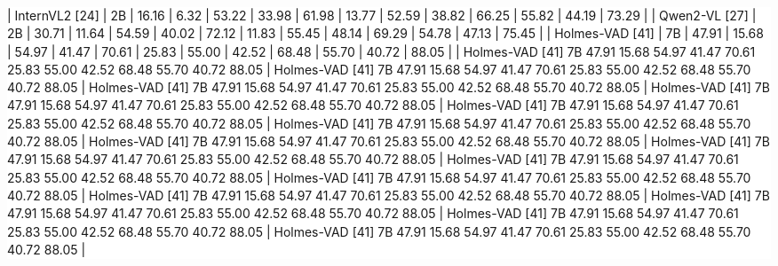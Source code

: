 | InternVL2 [24]                                                                             | 2B                                                                                         | 16.16                                                                                      | 6.32                                                                                       | 53.22                                                                                      | 33.98                                                                                      | 61.98                                                                                      | 13.77                                                                                      | 52.59                                                                                      | 38.82                                                                                      | 66.25                                                                                      | 55.82                                                                                      | 44.19                                                                                      | 73.29                                                                                      |
| Qwen2-VL [27]                                                                              | 2B                                                                                         | 30.71                                                                                      | 11.64                                                                                      | 54.59                                                                                      | 40.02                                                                                      | 72.12                                                                                      | 11.83                                                                                      | 55.45                                                                                      | 48.14                                                                                      | 69.29                                                                                      | 54.78                                                                                      | 47.13                                                                                      | 75.45                                                                                      |
| Holmes-VAD [41]                                                                            | 7B                                                                                         | 47.91                                                                                      | 15.68                                                                                      | 54.97                                                                                      | 41.47                                                                                      | 70.61                                                                                      | 25.83                                                                                      | 55.00                                                                                      | 42.52                                                                                      | 68.48                                                                                      | 55.70                                                                                      | 40.72                                                                                      | 88.05                                                                                      |
| Holmes-VAD [41] 7B 47.91 15.68 54.97 41.47 70.61 25.83 55.00 42.52 68.48 55.70 40.72 88.05 | Holmes-VAD [41] 7B 47.91 15.68 54.97 41.47 70.61 25.83 55.00 42.52 68.48 55.70 40.72 88.05 | Holmes-VAD [41] 7B 47.91 15.68 54.97 41.47 70.61 25.83 55.00 42.52 68.48 55.70 40.72 88.05 | Holmes-VAD [41] 7B 47.91 15.68 54.97 41.47 70.61 25.83 55.00 42.52 68.48 55.70 40.72 88.05 | Holmes-VAD [41] 7B 47.91 15.68 54.97 41.47 70.61 25.83 55.00 42.52 68.48 55.70 40.72 88.05 | Holmes-VAD [41] 7B 47.91 15.68 54.97 41.47 70.61 25.83 55.00 42.52 68.48 55.70 40.72 88.05 | Holmes-VAD [41] 7B 47.91 15.68 54.97 41.47 70.61 25.83 55.00 42.52 68.48 55.70 40.72 88.05 | Holmes-VAD [41] 7B 47.91 15.68 54.97 41.47 70.61 25.83 55.00 42.52 68.48 55.70 40.72 88.05 | Holmes-VAD [41] 7B 47.91 15.68 54.97 41.47 70.61 25.83 55.00 42.52 68.48 55.70 40.72 88.05 | Holmes-VAD [41] 7B 47.91 15.68 54.97 41.47 70.61 25.83 55.00 42.52 68.48 55.70 40.72 88.05 | Holmes-VAD [41] 7B 47.91 15.68 54.97 41.47 70.61 25.83 55.00 42.52 68.48 55.70 40.72 88.05 | Holmes-VAD [41] 7B 47.91 15.68 54.97 41.47 70.61 25.83 55.00 42.52 68.48 55.70 40.72 88.05 | Holmes-VAD [41] 7B 47.91 15.68 54.97 41.47 70.61 25.83 55.00 42.52 68.48 55.70 40.72 88.05 | Holmes-VAD [41] 7B 47.91 15.68 54.97 41.47 70.61 25.83 55.00 42.52 68.48 55.70 40.72 88.05 |